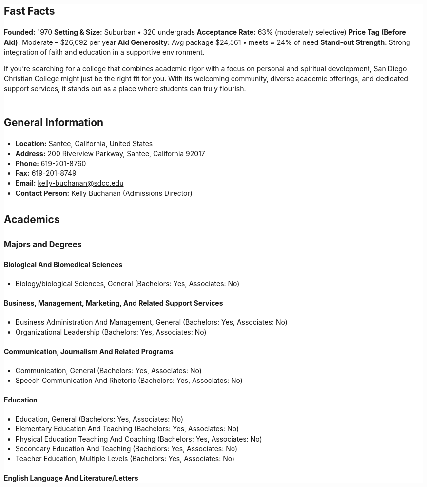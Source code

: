 ## Fast Facts
**Founded:** 1970
**Setting & Size:** Suburban • 320 undergrads
**Acceptance Rate:** 63% (moderately selective)
**Price Tag (Before Aid):** Moderate – $26,092 per year
**Aid Generosity:** Avg package $24,561 • meets ≈ 24% of need
**Stand-out Strength:** Strong integration of faith and education in a supportive environment.

If you’re searching for a college that combines academic rigor with a focus on personal and spiritual development, San Diego Christian College might just be the right fit for you. With its welcoming community, diverse academic offerings, and dedicated support services, it stands out as a place where students can truly flourish.

---

## General Information

- **Location:** Santee, California, United States
- **Address:** 200 Riverview Parkway, Santee, California 92017
- **Phone:** 619-201-8760
- **Fax:** 619-201-8749
- **Email:** kelly-buchanan@sdcc.edu
- **Contact Person:** Kelly Buchanan (Admissions Director)

## Academics

### Majors and Degrees

#### Biological And Biomedical Sciences

- Biology/biological Sciences, General (Bachelors: Yes, Associates: No)

#### Business, Management, Marketing, And Related Support Services

- Business Administration And Management, General (Bachelors: Yes, Associates: No)
- Organizational Leadership (Bachelors: Yes, Associates: No)

#### Communication, Journalism And Related Programs

- Communication, General (Bachelors: Yes, Associates: No)
- Speech Communication And Rhetoric (Bachelors: Yes, Associates: No)

#### Education

- Education, General (Bachelors: Yes, Associates: No)
- Elementary Education And Teaching (Bachelors: Yes, Associates: No)
- Physical Education Teaching And Coaching (Bachelors: Yes, Associates: No)
- Secondary Education And Teaching (Bachelors: Yes, Associates: No)
- Teacher Education, Multiple Levels (Bachelors: Yes, Associates: No)

#### English Language And Literature/Letters

